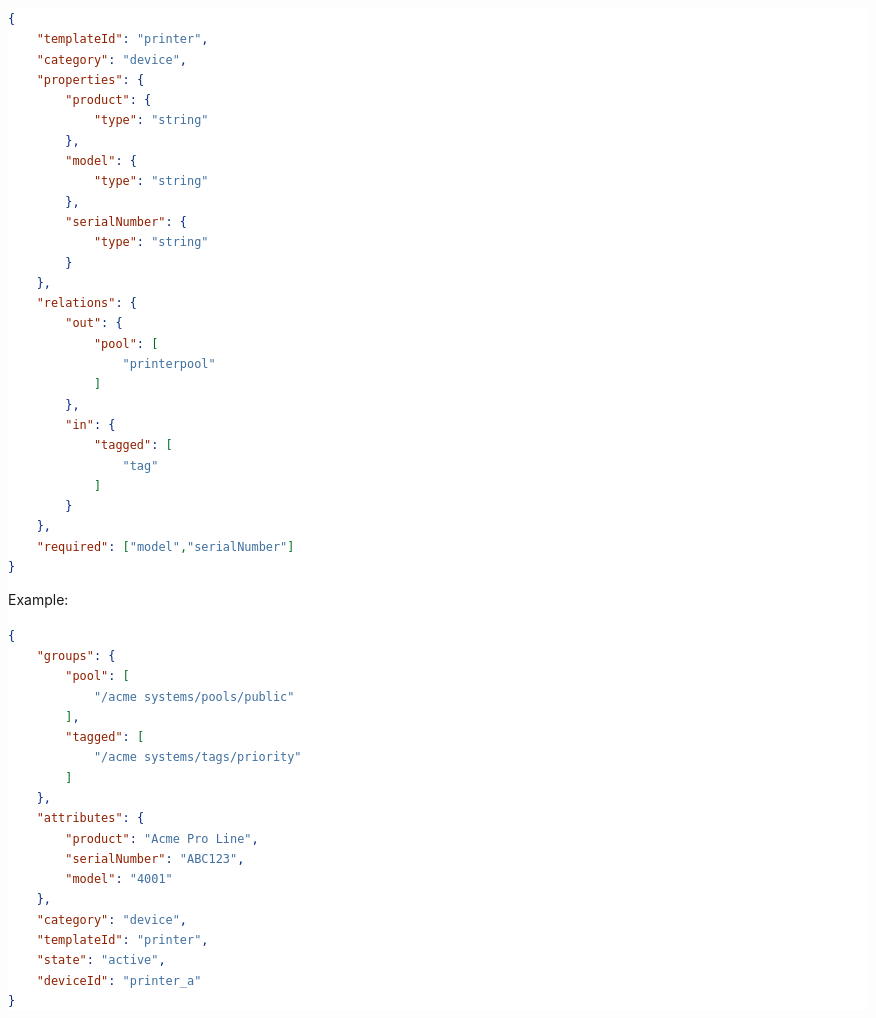 ```json
{
    "templateId": "printer",
    "category": "device",
    "properties": {
        "product": {
            "type": "string"
        },
        "model": {
            "type": "string"
        },
        "serialNumber": {
            "type": "string"
        }
    },
    "relations": {
        "out": {
            "pool": [
                "printerpool"
            ]
        },
        "in": {
            "tagged": [
                "tag"
            ]
        }
    },
    "required": ["model","serialNumber"]
}

```

Example:

```json
{
    "groups": {
        "pool": [
            "/acme systems/pools/public"
        ],
        "tagged": [
            "/acme systems/tags/priority"
        ]
    },
    "attributes": {
        "product": "Acme Pro Line",
        "serialNumber": "ABC123",
        "model": "4001"
    },
    "category": "device",
    "templateId": "printer",
    "state": "active",
    "deviceId": "printer_a"
}

```
